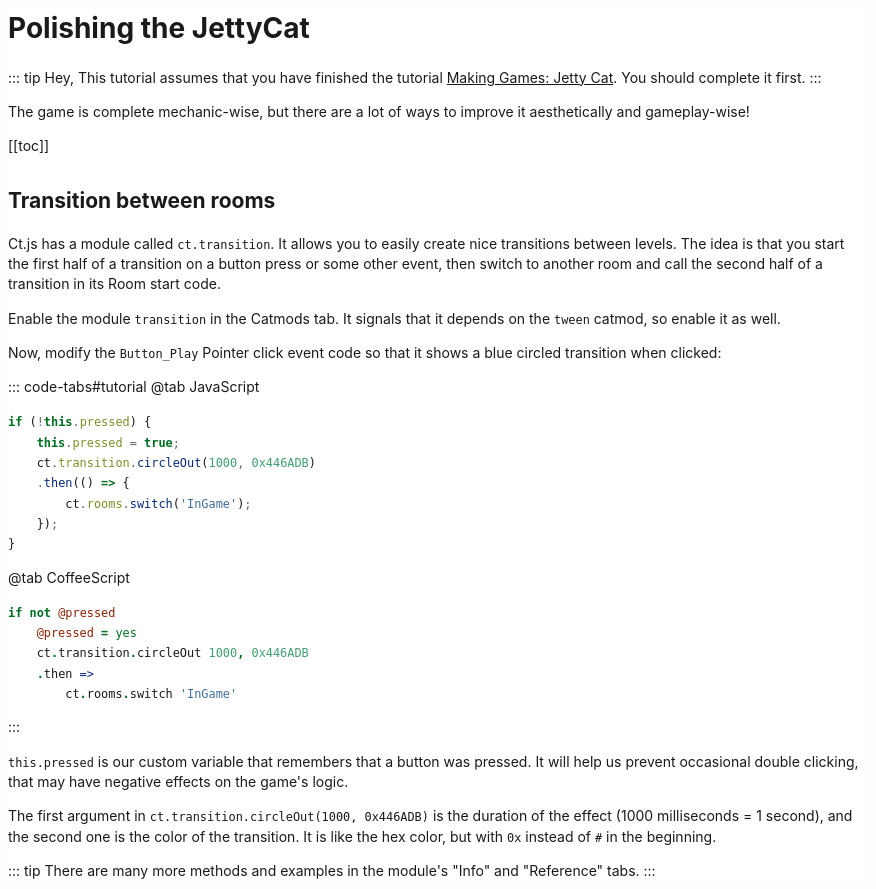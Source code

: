 # Polishing the JettyCat

::: tip Hey,
This tutorial assumes that you have finished the tutorial [Making Games: Jetty Cat](tut-making-jettycat.html). You should complete it first.
:::

The game is complete mechanic-wise, but there are a lot of ways to improve it aesthetically and gameplay-wise!

[[toc]]

## Transition between rooms

Ct.js has a module called `ct.transition`. It allows you to easily create nice transitions between levels. The idea is that you start the first half of a transition on a button press or some other event, then switch to another room and call the second half of a transition in its Room start code.

Enable the module `transition` in the Catmods tab. It signals that it depends on the `tween` catmod, so enable it as well.

Now, modify the `Button_Play` Pointer click event code so that it shows a blue circled transition when clicked:

::: code-tabs#tutorial
@tab JavaScript
```js
if (!this.pressed) {
    this.pressed = true;
    ct.transition.circleOut(1000, 0x446ADB)
    .then(() => {
        ct.rooms.switch('InGame');
    });
}
```
@tab CoffeeScript
```coffee
if not @pressed
    @pressed = yes
    ct.transition.circleOut 1000, 0x446ADB
    .then =>
        ct.rooms.switch 'InGame'
```
:::

`this.pressed` is our custom variable that remembers that a button was pressed. It will help us prevent occasional double clicking, that may have negative effects on the game's logic.

The first argument in `ct.transition.circleOut(1000, 0x446ADB)` is the duration of the effect (1000 milliseconds = 1 second), and the second one is the color of the transition. It is like the hex color, but with `0x` instead of `#` in the beginning.

::: tip
There are many more methods and examples in the module's "Info" and "Reference" tabs.
:::
